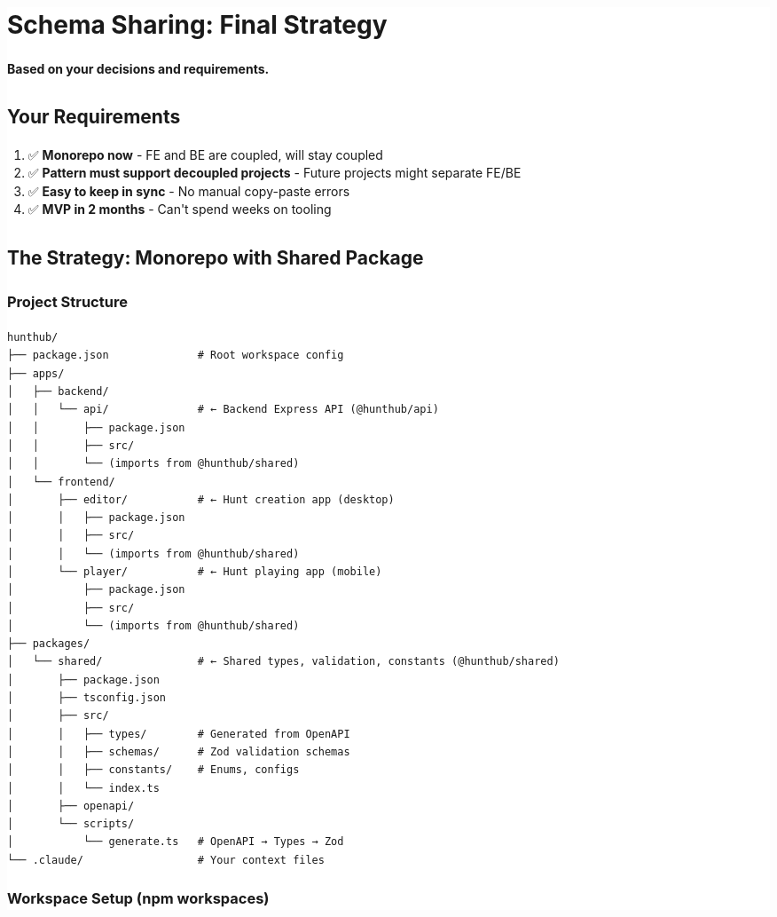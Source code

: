 # Schema Sharing: Final Strategy

**Based on your decisions and requirements.**

## Your Requirements

1. ✅ **Monorepo now** - FE and BE are coupled, will stay coupled
2. ✅ **Pattern must support decoupled projects** - Future projects might separate FE/BE
3. ✅ **Easy to keep in sync** - No manual copy-paste errors
4. ✅ **MVP in 2 months** - Can't spend weeks on tooling

## The Strategy: Monorepo with Shared Package

### Project Structure

```
hunthub/
├── package.json              # Root workspace config
├── apps/
│   ├── backend/
│   │   └── api/              # ← Backend Express API (@hunthub/api)
│   │       ├── package.json
│   │       ├── src/
│   │       └── (imports from @hunthub/shared)
│   └── frontend/
│       ├── editor/           # ← Hunt creation app (desktop)
│       │   ├── package.json
│       │   ├── src/
│       │   └── (imports from @hunthub/shared)
│       └── player/           # ← Hunt playing app (mobile)
│           ├── package.json
│           ├── src/
│           └── (imports from @hunthub/shared)
├── packages/
│   └── shared/               # ← Shared types, validation, constants (@hunthub/shared)
│       ├── package.json
│       ├── tsconfig.json
│       ├── src/
│       │   ├── types/        # Generated from OpenAPI
│       │   ├── schemas/      # Zod validation schemas
│       │   ├── constants/    # Enums, configs
│       │   └── index.ts
│       ├── openapi/
│       └── scripts/
│           └── generate.ts   # OpenAPI → Types → Zod
└── .claude/                  # Your context files
```

### Workspace Setup (npm workspaces)
